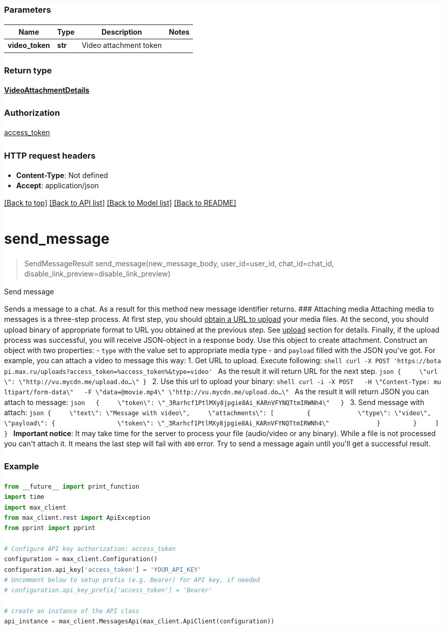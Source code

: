 ### Parameters

Name | Type | Description  | Notes
------------- | ------------- | ------------- | -------------
 **video_token** | **str**| Video attachment token | 

### Return type

[**VideoAttachmentDetails**](VideoAttachmentDetails.md)

### Authorization

[access_token](../README.md#access_token)

### HTTP request headers

 - **Content-Type**: Not defined
 - **Accept**: application/json

[[Back to top]](#) [[Back to API list]](../README.md#documentation-for-api-endpoints) [[Back to Model list]](../README.md#documentation-for-models) [[Back to README]](../README.md)

# **send_message**
> SendMessageResult send_message(new_message_body, user_id=user_id, chat_id=chat_id, disable_link_preview=disable_link_preview)

Send message

Sends a message to a chat. As a result for this method new message identifier returns. ### Attaching media Attaching media to messages is a three-step process.  At first step, you should [obtain a URL to upload](#operation/getUploadUrl) your media files.  At the second, you should upload binary of appropriate format to URL you obtained at the previous step. See [upload](https://dev.max.ru/#operation/getUploadUrl) section for details.  Finally, if the upload process was successful, you will receive JSON-object in a response body.  Use this object to create attachment. Construct an object with two properties: - `type` with the value set to appropriate media type - and `payload` filled with the JSON you've got.  For example, you can attach a video to message this way:  1. Get URL to upload. Execute following: ```shell curl -X POST 'https://botapi.max.ru/uploads?access_token=%access_token%&type=video' ``` As the result it will return URL for the next step. ```json {     \"url\": \"http://vu.mycdn.me/upload.do…\" } ```  2. Use this url to upload your binary: ```shell curl -i -X POST   -H \"Content-Type: multipart/form-data\"   -F \"data=@movie.mp4\" \"http://vu.mycdn.me/upload.do…\" ``` As the result it will return JSON you can attach to message: ```json   {     \"token\": \"_3Rarhcf1PtlMXy8jpgie8Ai_KARnVFYNQTtmIRWNh4\"   } ``` 3. Send message with attach: ```json {     \"text\": \"Message with video\",     \"attachments\": [         {             \"type\": \"video\",             \"payload\": {                 \"token\": \"_3Rarhcf1PtlMXy8jpgie8Ai_KARnVFYNQTtmIRWNh4\"             }         }     ] } ```  **Important notice**:  It may take time for the server to process your file (audio/video or any binary). While a file is not processed you can't attach it. It means the last step will fail with `400` error. Try to send a message again until you'll get a successful result.

### Example
```python
from __future__ import print_function
import time
import max_client
from max_client.rest import ApiException
from pprint import pprint

# Configure API key authorization: access_token
configuration = max_client.Configuration()
configuration.api_key['access_token'] = 'YOUR_API_KEY'
# Uncomment below to setup prefix (e.g. Bearer) for API key, if needed
# configuration.api_key_prefix['access_token'] = 'Bearer'

# create an instance of the API class
api_instance = max_client.MessagesApi(max_client.ApiClient(configuration))
```